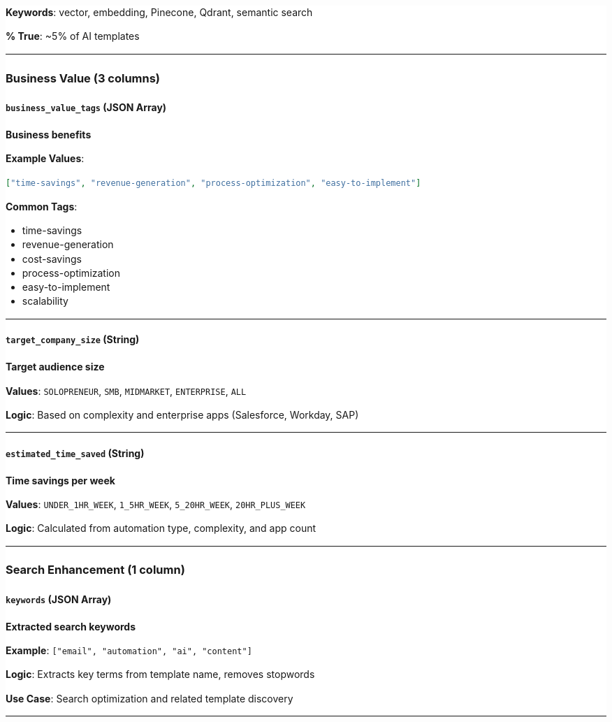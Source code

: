 **Keywords**: vector, embedding, Pinecone, Qdrant, semantic search

**% True**: ~5% of AI templates

---

### Business Value (3 columns)

#### `business_value_tags` (JSON Array)
**Business benefits**

**Example Values**:
```json
["time-savings", "revenue-generation", "process-optimization", "easy-to-implement"]
```

**Common Tags**:
- time-savings
- revenue-generation
- cost-savings
- process-optimization
- easy-to-implement
- scalability

---

#### `target_company_size` (String)
**Target audience size**

**Values**: `SOLOPRENEUR`, `SMB`, `MIDMARKET`, `ENTERPRISE`, `ALL`

**Logic**: Based on complexity and enterprise apps (Salesforce, Workday, SAP)

---

#### `estimated_time_saved` (String)
**Time savings per week**

**Values**: `UNDER_1HR_WEEK`, `1_5HR_WEEK`, `5_20HR_WEEK`, `20HR_PLUS_WEEK`

**Logic**: Calculated from automation type, complexity, and app count

---

### Search Enhancement (1 column)

#### `keywords` (JSON Array)
**Extracted search keywords**

**Example**: `["email", "automation", "ai", "content"]`

**Logic**: Extracts key terms from template name, removes stopwords

**Use Case**: Search optimization and related template discovery

---
